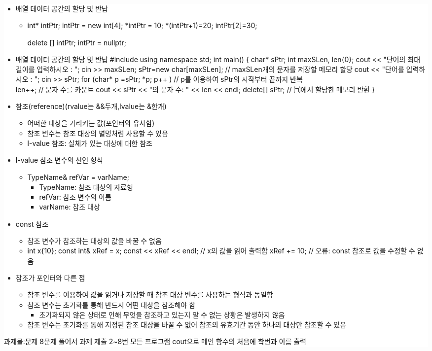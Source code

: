 - 배열 데이터 공간의 할당 및 반납
  - int* intPtr;
    intPtr = new int[4];
    *intPtr = 10;
    *(intPtr+1)=20;
    intPtr[2]=30;

    delete [] intPtr;
    intPtr = nullptr;


- 배열 데이터 공간의 할당 및 반납
#include <iostream>
using namespace std;
int main()
{
    char* sPtr;
    int  maxSLen, len{0};
    cout << "단어의 최대 길이를 입력하시오 : ";
    cin >> maxSLen;
    sPtr=new char[maxSLen];  // maxSLen개의 문자를 저장할 메모리 할당
    cout << "단어를 입력하시오 : ";
    cin >> sPtr;
    for (char* p =sPtr; *p; p++ ) // p를 이용하여 sPtr의 시작부터 끝까지 반복    
         len++; // 문자 수를 카운트 
    cout << sPtr << "의 문자 수: " <<  len << endl;
     delete[] sPtr; // ㈀에서 할당한 메모리 반환
}

- 참조(reference)(rvalue는 &&두개,lvalue는 &한개)
  - 어떠한 대상을 가리키는 값(포인터와 유사함)
  - 참조 변수는 참조 대상의 별명처럼 사용할 수 있음
  - l-value 참조: 실체가 있는 대상에 대한 참조

- l-value 참조 변수의 선언 형식
  - TypeName& refVar = varName;
    - TypeName: 참조 대상의 자료형
    - refVar: 참조 변수의 이름
    - varName: 참조 대상

- const 참조
  - 참조 변수가 참조하는 대상의 값을 바꿀 수 없음
  - int x{10};
    const int& xRef = x;
    const << xRef << endl; // x의 값을 읽어 출력함
    xRef += 10; // 오류: const 참조로 값을 수정할 수 없음

- 참조가 포인터와 다른 점
  - 참조 변수를 이용하여 값을 읽거나 저장할 때 참조 대상 변수를 사용하는 형식과 동일함
  - 참조 변수는 초기화를 통해 반드시 어떤 대상을 참조해야 함
    - 초기화되지 않은 상태로 인해 무엇을 참조하고 있는지 알 수 없는 상황은 발생하지 않음
  - 참조 변수는 초기화를 통해 지정된 참조 대상을 바꿀 수 없어 참조의 유효기간 동안 하나의 대상만 참조할 수 있음


과제물:문제 8문제 풀어서 과제 제출
2~8번
모든 프로그램 cout으로 메인 함수의 처음에 학번과 이름 출력